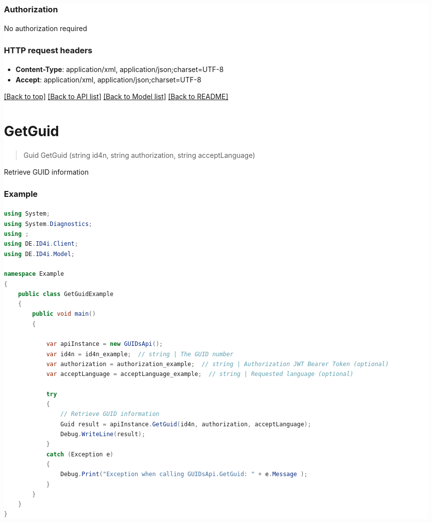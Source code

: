 ### Authorization

No authorization required

### HTTP request headers

 - **Content-Type**: application/xml, application/json;charset=UTF-8
 - **Accept**: application/xml, application/json;charset=UTF-8

[[Back to top]](#) [[Back to API list]](../README.md#documentation-for-api-endpoints) [[Back to Model list]](../README.md#documentation-for-models) [[Back to README]](../README.md)

<a name="getguid"></a>
# **GetGuid**
> Guid GetGuid (string id4n, string authorization, string acceptLanguage)

Retrieve GUID information

### Example
```csharp
using System;
using System.Diagnostics;
using ;
using DE.ID4i.Client;
using DE.ID4i.Model;

namespace Example
{
    public class GetGuidExample
    {
        public void main()
        {
            
            var apiInstance = new GUIDsApi();
            var id4n = id4n_example;  // string | The GUID number
            var authorization = authorization_example;  // string | Authorization JWT Bearer Token (optional) 
            var acceptLanguage = acceptLanguage_example;  // string | Requested language (optional) 

            try
            {
                // Retrieve GUID information
                Guid result = apiInstance.GetGuid(id4n, authorization, acceptLanguage);
                Debug.WriteLine(result);
            }
            catch (Exception e)
            {
                Debug.Print("Exception when calling GUIDsApi.GetGuid: " + e.Message );
            }
        }
    }
}
```
